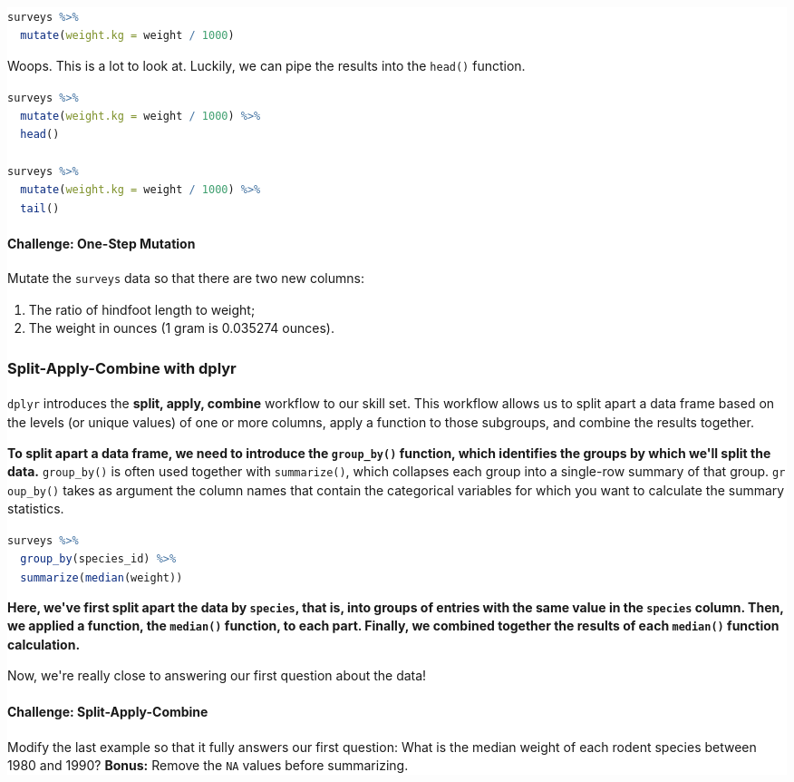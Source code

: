 ```r
surveys %>%
  mutate(weight.kg = weight / 1000)
```

Woops.
This is a lot to look at.
Luckily, we can pipe the results into the `head()` function.

```r
surveys %>%
  mutate(weight.kg = weight / 1000) %>%
  head()

surveys %>%
  mutate(weight.kg = weight / 1000) %>%
  tail()
```

#### Challenge: One-Step Mutation

Mutate the `surveys` data so that there are two new columns:

1. The ratio of hindfoot length to weight;
2. The weight in ounces (1 gram is 0.035274 ounces).

### Split-Apply-Combine with dplyr

`dplyr` introduces the **split, apply, combine** workflow to our skill set.
This workflow allows us to split apart a data frame based on the levels (or unique values) of one or more columns, apply a function to those subgroups, and combine the results together.

**To split apart a data frame, we need to introduce the `group_by()` function, which identifies the groups by which we'll split the data.**
`group_by()` is often used together with `summarize()`, which collapses each group into a single-row summary of that group.
`group_by()` takes as argument the column names that contain the categorical variables for which you want to calculate the summary statistics.

```r
surveys %>%
  group_by(species_id) %>%
  summarize(median(weight))
```

**Here, we've first split apart the data by `species`, that is, into groups of entries with the same value in the `species` column. Then, we applied a function, the `median()` function, to each part. Finally, we combined together the results of each `median()` function calculation.**

Now, we're really close to answering our first question about the data!

#### Challenge: Split-Apply-Combine

Modify the last example so that it fully answers our first question: What is the median weight of each rodent species between 1980 and 1990?
**Bonus:** Remove the `NA` values before summarizing.

